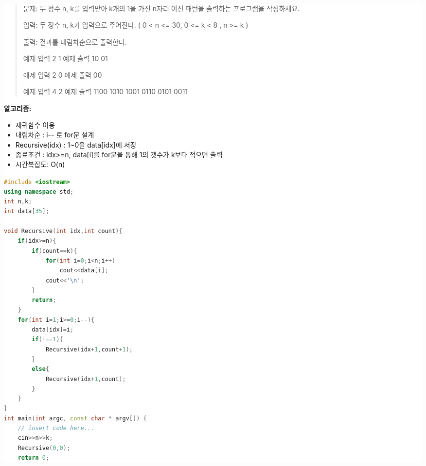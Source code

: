 > 문제: 두 정수 n, k를 입력받아 k개의 1을 가진 n자리 이진 패턴을 출력하는 프로그램을 작성하세요.
>
> 입력: 두 정수 n, k가 입력으로 주어진다. ( 0 < n <= 30, 0 <= k < 8 , n >= k )
>
> 출력: 결과를 내림차순으로 출력한다.
>
> 예제 입력
> 2 1
> 예제 출력
> 10
> 01
>
> 예제 입력
> 2 0
> 예제 출력
> 00
>
> 예제 입력
> 4 2
> 예제 출력
> 1100
> 1010
> 1001
> 0110
> 0101
> 0011

**알고리즘:** 

- 재귀함수 이용
- 내림차순 : i-- 로 for문 설계
- Recursive(idx) : 1~0을 data[idx]에 저장
- 종료조건 : idx>=n, data[i]를 for문을 통해 1의 갯수가 k보다 적으면 출력
- 시간복잡도: O(n)

``` c++
#include <iostream>
using namespace std;
int n,k;
int data[35];

void Recursive(int idx,int count){
    if(idx>=n){
        if(count==k){
            for(int i=0;i<n;i++)
                cout<<data[i];
            cout<<'\n';
        }
        return;
    }
    for(int i=1;i>=0;i--){
        data[idx]=i;
        if(i==1){
            Recursive(idx+1,count+1);
        }
        else{
            Recursive(idx+1,count);
        }
    }
}
int main(int argc, const char * argv[]) {
    // insert code here...
    cin>>n>>k;
    Recursive(0,0);
    return 0;
```
